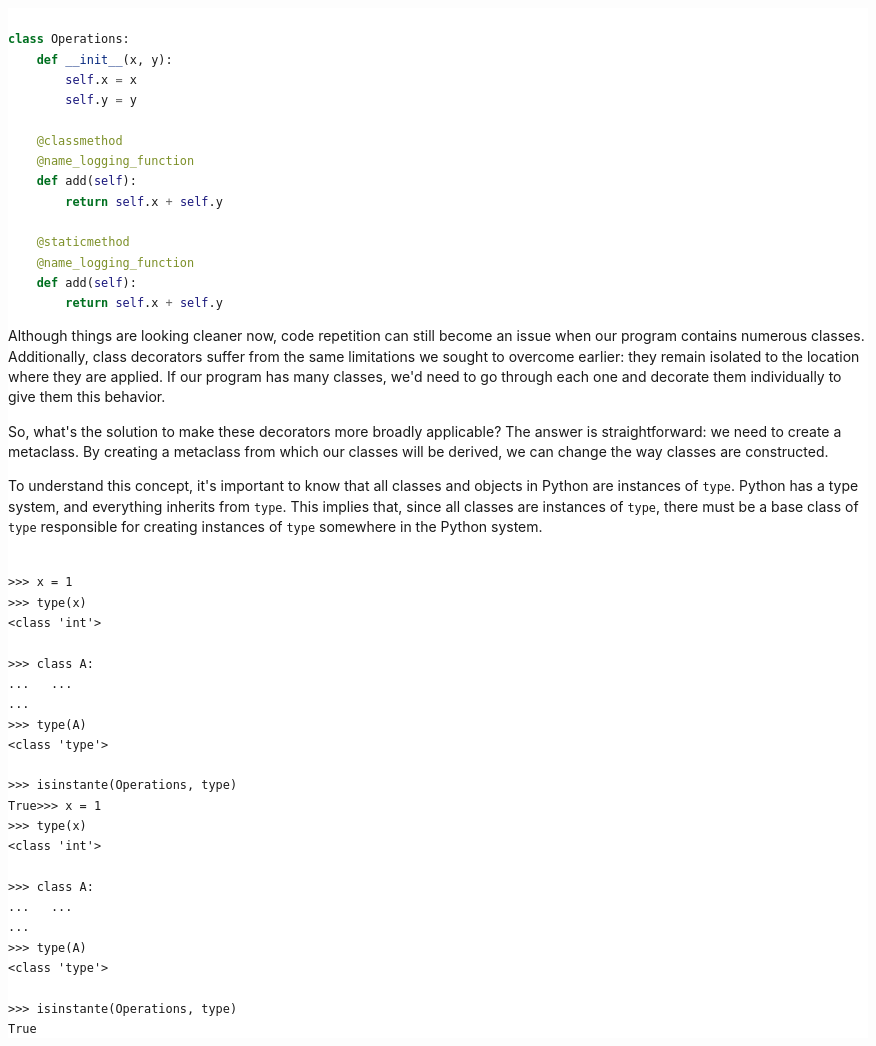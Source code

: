```python

class Operations:
    def __init__(x, y):
        self.x = x
        self.y = y

    @classmethod
    @name_logging_function
    def add(self):
        return self.x + self.y

    @staticmethod
    @name_logging_function
    def add(self):
        return self.x + self.y
```

Although things are looking cleaner now, code repetition can still become an
issue when our program contains numerous classes. Additionally, class
decorators suffer from the same limitations we sought to overcome earlier: they
remain isolated to the location where they are applied. If our program has many
classes, we'd need to go through each one and decorate them individually to
give them this behavior.

So, what's the solution to make these decorators more broadly applicable? The
answer is straightforward: we need to create a metaclass. By creating a
metaclass from which our classes will be derived, we can change the way classes
are constructed.

To understand this concept, it's important to know that all classes and objects
in Python are instances of `type`. Python has a type system, and everything
inherits from `type`. This implies that, since all classes are instances of
`type`, there must be a base class of `type` responsible for creating instances
of `type` somewhere in the Python system.

```log

>>> x = 1
>>> type(x)
<class 'int'>

>>> class A:
...   ...
...
>>> type(A)
<class 'type'>

>>> isinstante(Operations, type)
True>>> x = 1
>>> type(x)
<class 'int'>

>>> class A:
...   ...
...
>>> type(A)
<class 'type'>

>>> isinstante(Operations, type)
True
```
